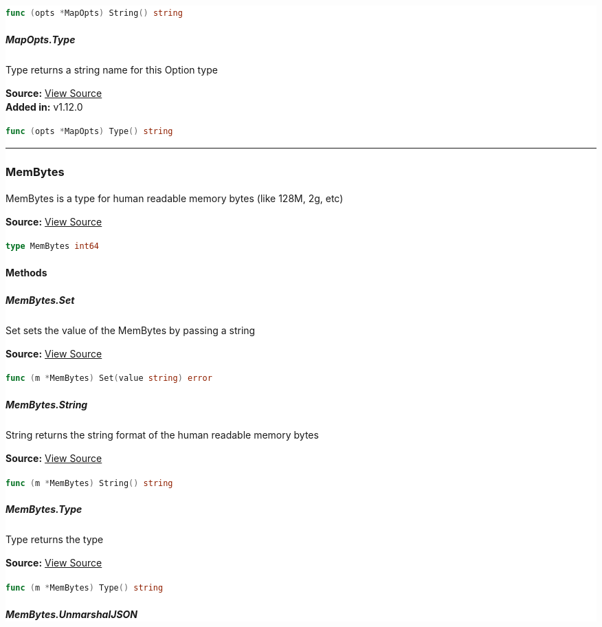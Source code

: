 ```go
func (opts *MapOpts) String() string
```

##### MapOpts.Type

Type returns a string name for this Option type

**Source:** [View Source](https://github.com/docker/docker/blob/v28.3.0/opts/opts.go#L257)  
**Added in:** v1.12.0

```go
func (opts *MapOpts) Type() string
```

---

### MemBytes

MemBytes is a type for human readable memory bytes (like 128M, 2g, etc)

**Source:** [View Source](https://github.com/docker/docker/blob/v28.3.0/opts/opts.go#L388)  

```go
type MemBytes int64
```

#### Methods

##### MemBytes.Set

Set sets the value of the MemBytes by passing a string

**Source:** [View Source](https://github.com/docker/docker/blob/v28.3.0/opts/opts.go#L402)  

```go
func (m *MemBytes) Set(value string) error
```

##### MemBytes.String

String returns the string format of the human readable memory bytes

**Source:** [View Source](https://github.com/docker/docker/blob/v28.3.0/opts/opts.go#L391)  

```go
func (m *MemBytes) String() string
```

##### MemBytes.Type

Type returns the type

**Source:** [View Source](https://github.com/docker/docker/blob/v28.3.0/opts/opts.go#L409)  

```go
func (m *MemBytes) Type() string
```

##### MemBytes.UnmarshalJSON
